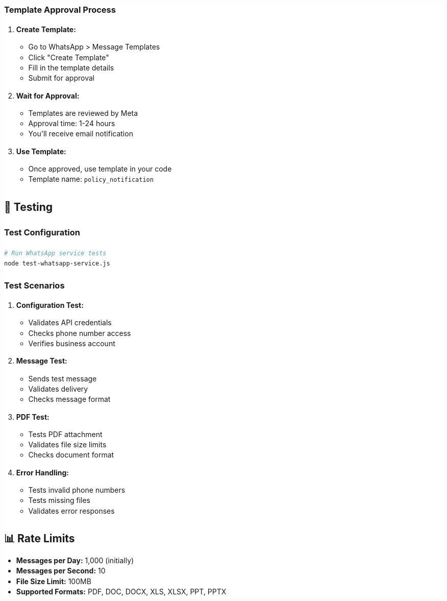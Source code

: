### Template Approval Process

1. **Create Template:**
   - Go to WhatsApp > Message Templates
   - Click "Create Template"
   - Fill in the template details
   - Submit for approval

2. **Wait for Approval:**
   - Templates are reviewed by Meta
   - Approval time: 1-24 hours
   - You'll receive email notification

3. **Use Template:**
   - Once approved, use template in your code
   - Template name: `policy_notification`

## 🧪 Testing

### Test Configuration

```bash
# Run WhatsApp service tests
node test-whatsapp-service.js
```

### Test Scenarios

1. **Configuration Test:**
   - Validates API credentials
   - Checks phone number access
   - Verifies business account

2. **Message Test:**
   - Sends test message
   - Validates delivery
   - Checks message format

3. **PDF Test:**
   - Tests PDF attachment
   - Validates file size limits
   - Checks document format

4. **Error Handling:**
   - Tests invalid phone numbers
   - Tests missing files
   - Validates error responses

## 📊 Rate Limits

- **Messages per Day:** 1,000 (initially)
- **Messages per Second:** 10
- **File Size Limit:** 100MB
- **Supported Formats:** PDF, DOC, DOCX, XLS, XLSX, PPT, PPTX
